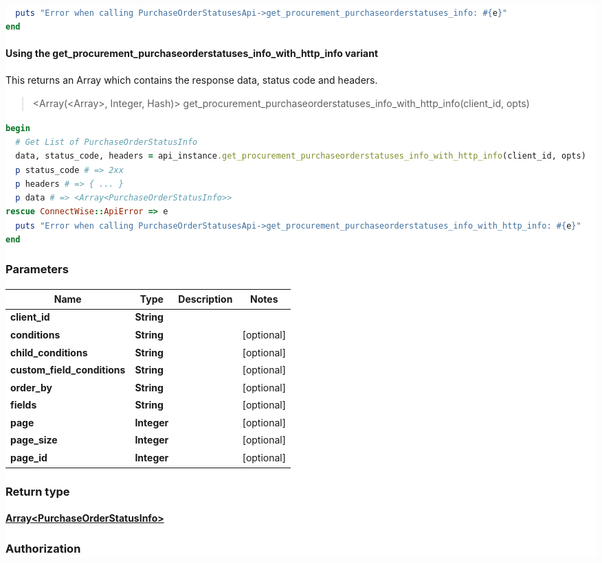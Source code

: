 ```ruby
  puts "Error when calling PurchaseOrderStatusesApi->get_procurement_purchaseorderstatuses_info: #{e}"
end
```

#### Using the get_procurement_purchaseorderstatuses_info_with_http_info variant

This returns an Array which contains the response data, status code and headers.

> <Array(<Array<PurchaseOrderStatusInfo>>, Integer, Hash)> get_procurement_purchaseorderstatuses_info_with_http_info(client_id, opts)

```ruby
begin
  # Get List of PurchaseOrderStatusInfo
  data, status_code, headers = api_instance.get_procurement_purchaseorderstatuses_info_with_http_info(client_id, opts)
  p status_code # => 2xx
  p headers # => { ... }
  p data # => <Array<PurchaseOrderStatusInfo>>
rescue ConnectWise::ApiError => e
  puts "Error when calling PurchaseOrderStatusesApi->get_procurement_purchaseorderstatuses_info_with_http_info: #{e}"
end
```

### Parameters

| Name | Type | Description | Notes |
| ---- | ---- | ----------- | ----- |
| **client_id** | **String** |  |  |
| **conditions** | **String** |  | [optional] |
| **child_conditions** | **String** |  | [optional] |
| **custom_field_conditions** | **String** |  | [optional] |
| **order_by** | **String** |  | [optional] |
| **fields** | **String** |  | [optional] |
| **page** | **Integer** |  | [optional] |
| **page_size** | **Integer** |  | [optional] |
| **page_id** | **Integer** |  | [optional] |

### Return type

[**Array&lt;PurchaseOrderStatusInfo&gt;**](PurchaseOrderStatusInfo.md)

### Authorization
